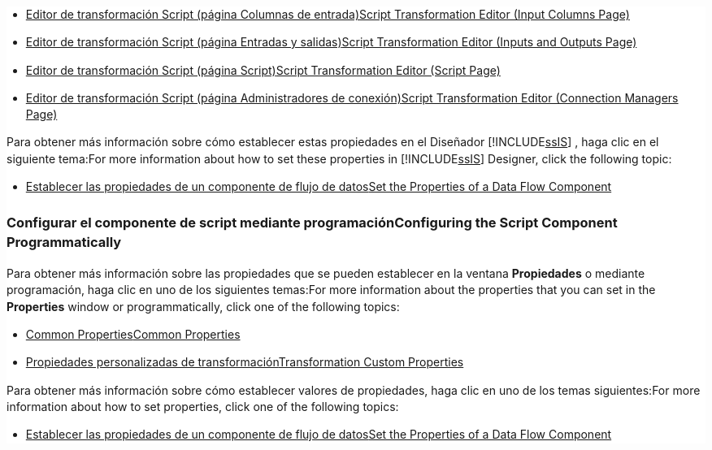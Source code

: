 -   [<span data-ttu-id="96ed7-161">Editor de transformación Script &#40;página Columnas de entrada&#41;</span><span class="sxs-lookup"><span data-stu-id="96ed7-161">Script Transformation Editor &#40;Input Columns Page&#41;</span></span>](../../script-transformation-editor-input-columns-page.md)  
  
-   [<span data-ttu-id="96ed7-162">Editor de transformación Script &#40;página Entradas y salidas&#41;</span><span class="sxs-lookup"><span data-stu-id="96ed7-162">Script Transformation Editor &#40;Inputs and Outputs Page&#41;</span></span>](../../script-transformation-editor-inputs-and-outputs-page.md)  
  
-   [<span data-ttu-id="96ed7-163">Editor de transformación Script &#40;página Script&#41;</span><span class="sxs-lookup"><span data-stu-id="96ed7-163">Script Transformation Editor &#40;Script Page&#41;</span></span>](../../script-transformation-editor-script-page.md)  
  
-   [<span data-ttu-id="96ed7-164">Editor de transformación Script &#40;página Administradores de conexión&#41;</span><span class="sxs-lookup"><span data-stu-id="96ed7-164">Script Transformation Editor &#40;Connection Managers Page&#41;</span></span>](../../script-transformation-editor-connection-managers-page.md)  
  
 <span data-ttu-id="96ed7-165">Para obtener más información sobre cómo establecer estas propiedades en el Diseñador [!INCLUDE[ssIS](../../../includes/ssis-md.md)] , haga clic en el siguiente tema:</span><span class="sxs-lookup"><span data-stu-id="96ed7-165">For more information about how to set these properties in [!INCLUDE[ssIS](../../../includes/ssis-md.md)] Designer, click the following topic:</span></span>  
  
-   [<span data-ttu-id="96ed7-166">Establecer las propiedades de un componente de flujo de datos</span><span class="sxs-lookup"><span data-stu-id="96ed7-166">Set the Properties of a Data Flow Component</span></span>](../set-the-properties-of-a-data-flow-component.md)  
  
### <a name="configuring-the-script-component-programmatically"></a><span data-ttu-id="96ed7-167">Configurar el componente de script mediante programación</span><span class="sxs-lookup"><span data-stu-id="96ed7-167">Configuring the Script Component Programmatically</span></span>  
 <span data-ttu-id="96ed7-168">Para obtener más información sobre las propiedades que se pueden establecer en la ventana **Propiedades** o mediante programación, haga clic en uno de los siguientes temas:</span><span class="sxs-lookup"><span data-stu-id="96ed7-168">For more information about the properties that you can set in the **Properties** window or programmatically, click one of the following topics:</span></span>  
  
-   [<span data-ttu-id="96ed7-169">Common Properties</span><span class="sxs-lookup"><span data-stu-id="96ed7-169">Common Properties</span></span>](../../common-properties.md)  
  
-   [<span data-ttu-id="96ed7-170">Propiedades personalizadas de transformación</span><span class="sxs-lookup"><span data-stu-id="96ed7-170">Transformation Custom Properties</span></span>](transformation-custom-properties.md)  
  
 <span data-ttu-id="96ed7-171">Para obtener más información sobre cómo establecer valores de propiedades, haga clic en uno de los temas siguientes:</span><span class="sxs-lookup"><span data-stu-id="96ed7-171">For more information about how to set properties, click one of the following topics:</span></span>  
  
-   [<span data-ttu-id="96ed7-172">Establecer las propiedades de un componente de flujo de datos</span><span class="sxs-lookup"><span data-stu-id="96ed7-172">Set the Properties of a Data Flow Component</span></span>](../set-the-properties-of-a-data-flow-component.md)  
  